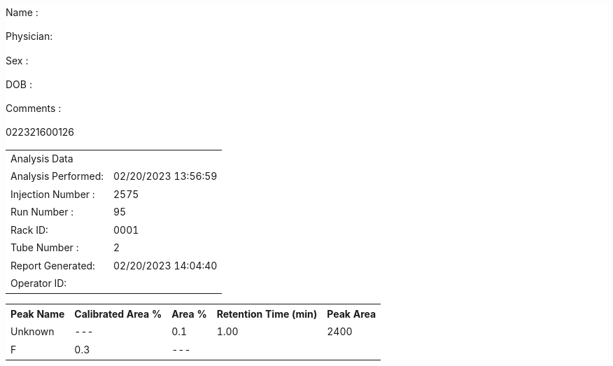 Name :

Physician:

Sex :

DOB :

Comments :

022321600126


<table>
<tr>
<td>Analysis Data</td>
<td></td>
</tr>
<tr>
<td>Analysis Performed:</td>
<td>02/20/2023 13:56:59</td>
</tr>
<tr>
<td>Injection Number :</td>
<td>2575</td>
</tr>
<tr>
<td>Run Number :</td>
<td>95</td>
</tr>
<tr>
<td>Rack ID:</td>
<td>0001</td>
</tr>
<tr>
<td>Tube Number :</td>
<td>2</td>
</tr>
<tr>
<td>Report Generated:</td>
<td>02/20/2023 14:04:40</td>
</tr>
<tr>
<td>Operator ID:</td>
<td></td>
</tr>
</table>


<table>
<tr>
<th>Peak Name</th>
<th>Calibrated Area %</th>
<th>Area %</th>
<th>Retention Time (min)</th>
<th>Peak Area</th>
</tr>
<tr>
<td>Unknown</td>
<td>---</td>
<td>0.1</td>
<td>1.00</td>
<td>2400</td>
</tr>
<tr>
<td>F</td>
<td>0.3</td>
<td>---</td>
